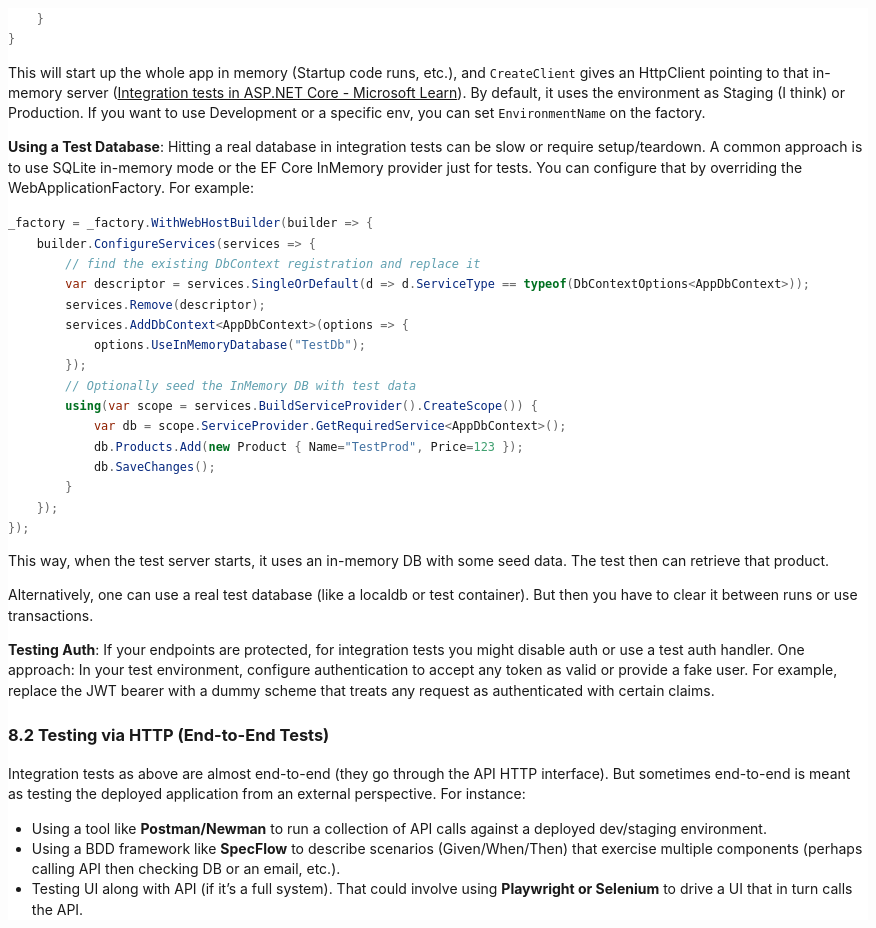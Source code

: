 ```csharp
    }
}
```

This will start up the whole app in memory (Startup code runs, etc.), and `CreateClient` gives an HttpClient pointing to that in-memory server ([Integration tests in ASP.NET Core - Microsoft Learn](https://learn.microsoft.com/en-us/aspnet/core/test/integration-tests?view=aspnetcore-9.0#:~:text=WebApplicationFactory,class%20of%20the%20SUT%2C)). By default, it uses the environment as Staging (I think) or Production. If you want to use Development or a specific env, you can set `EnvironmentName` on the factory.

**Using a Test Database**: Hitting a real database in integration tests can be slow or require setup/teardown. A common approach is to use SQLite in-memory mode or the EF Core InMemory provider just for tests. You can configure that by overriding the WebApplicationFactory. For example:

```csharp
_factory = _factory.WithWebHostBuilder(builder => {
    builder.ConfigureServices(services => {
        // find the existing DbContext registration and replace it
        var descriptor = services.SingleOrDefault(d => d.ServiceType == typeof(DbContextOptions<AppDbContext>));
        services.Remove(descriptor);
        services.AddDbContext<AppDbContext>(options => {
            options.UseInMemoryDatabase("TestDb");
        });
        // Optionally seed the InMemory DB with test data
        using(var scope = services.BuildServiceProvider().CreateScope()) {
            var db = scope.ServiceProvider.GetRequiredService<AppDbContext>();
            db.Products.Add(new Product { Name="TestProd", Price=123 });
            db.SaveChanges();
        }
    });
});
```

This way, when the test server starts, it uses an in-memory DB with some seed data. The test then can retrieve that product.

Alternatively, one can use a real test database (like a localdb or test container). But then you have to clear it between runs or use transactions.

**Testing Auth**: If your endpoints are protected, for integration tests you might disable auth or use a test auth handler. One approach: In your test environment, configure authentication to accept any token as valid or provide a fake user. For example, replace the JWT bearer with a dummy scheme that treats any request as authenticated with certain claims.

### 8.2 Testing via HTTP (End-to-End Tests)

Integration tests as above are almost end-to-end (they go through the API HTTP interface). But sometimes end-to-end is meant as testing the deployed application from an external perspective. For instance:

- Using a tool like **Postman/Newman** to run a collection of API calls against a deployed dev/staging environment.
- Using a BDD framework like **SpecFlow** to describe scenarios (Given/When/Then) that exercise multiple components (perhaps calling API then checking DB or an email, etc.).
- Testing UI along with API (if it’s a full system). That could involve using **Playwright or Selenium** to drive a UI that in turn calls the API.
